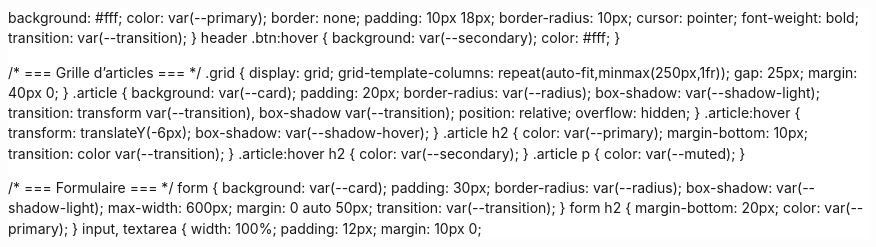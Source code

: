   background: #fff;
  color: var(--primary);
  border: none;
  padding: 10px 18px;
  border-radius: 10px;
  cursor: pointer;
  font-weight: bold;
  transition: var(--transition);
}
header .btn:hover {
  background: var(--secondary);
  color: #fff;
}

/* === Grille d’articles === */
.grid {
  display: grid;
  grid-template-columns: repeat(auto-fit,minmax(250px,1fr));
  gap: 25px;
  margin: 40px 0;
}
.article {
  background: var(--card);
  padding: 20px;
  border-radius: var(--radius);
  box-shadow: var(--shadow-light);
  transition: transform var(--transition), box-shadow var(--transition);
  position: relative;
  overflow: hidden;
}
.article:hover {
  transform: translateY(-6px);
  box-shadow: var(--shadow-hover);
}
.article h2 {
  color: var(--primary);
  margin-bottom: 10px;
  transition: color var(--transition);
}
.article:hover h2 {
  color: var(--secondary);
}
.article p {
  color: var(--muted);
}

/* === Formulaire === */
form {
  background: var(--card);
  padding: 30px;
  border-radius: var(--radius);
  box-shadow: var(--shadow-light);
  max-width: 600px;
  margin: 0 auto 50px;
  transition: var(--transition);
}
form h2 {
  margin-bottom: 20px;
  color: var(--primary);
}
input, textarea {
  width: 100%;
  padding: 12px;
  margin: 10px 0;